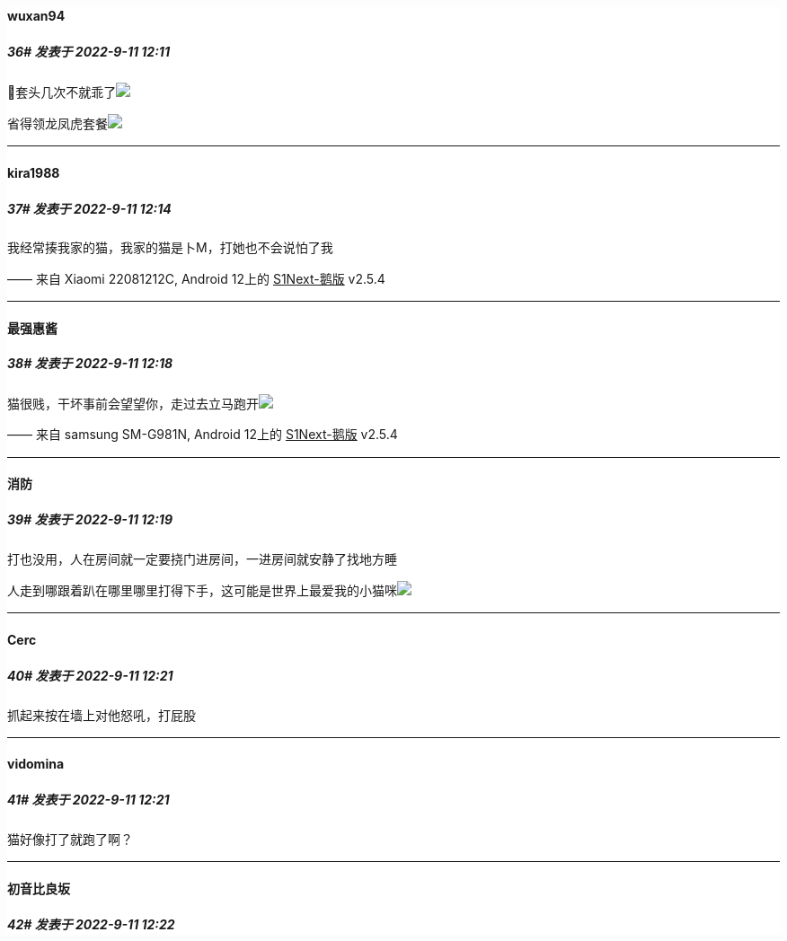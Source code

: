 ####  wuxan94  
##### 36#       发表于 2022-9-11 12:11

🧦套头几次不就乖了<img src="https://static.saraba1st.com/image/smiley/face2017/067.png" referrerpolicy="no-referrer">

省得领龙凤虎套餐<img src="https://static.saraba1st.com/image/smiley/face2017/160.png" referrerpolicy="no-referrer">

*****

####  kira1988  
##### 37#       发表于 2022-9-11 12:14

我经常揍我家的猫，我家的猫是卜M，打她也不会说怕了我

—— 来自 Xiaomi 22081212C, Android 12上的 [S1Next-鹅版](https://github.com/ykrank/S1-Next/releases) v2.5.4

*****

####  最强惠酱  
##### 38#       发表于 2022-9-11 12:18

猫很贱，干坏事前会望望你，走过去立马跑开<img src="https://static.saraba1st.com/image/smiley/face2017/066.png" referrerpolicy="no-referrer">

—— 来自 samsung SM-G981N, Android 12上的 [S1Next-鹅版](https://github.com/ykrank/S1-Next/releases) v2.5.4

*****

####  消防  
##### 39#       发表于 2022-9-11 12:19

打也没用，人在房间就一定要挠门进房间，一进房间就安静了找地方睡

人走到哪跟着趴在哪里哪里打得下手，这可能是世界上最爱我的小猫咪<img src="https://static.saraba1st.com/image/smiley/face2017/136.png" referrerpolicy="no-referrer">

*****

####  Cerc  
##### 40#       发表于 2022-9-11 12:21

抓起来按在墙上对他怒吼，打屁股

*****

####  vidomina  
##### 41#       发表于 2022-9-11 12:21

猫好像打了就跑了啊？

*****

####  初音比良坂  
##### 42#       发表于 2022-9-11 12:22
